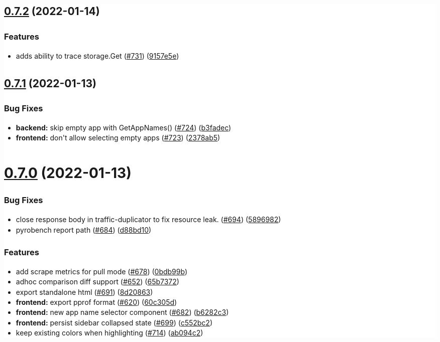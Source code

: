 

## [0.7.2](https://github.com/pyroscope-io/pyroscope/compare/v0.7.1...v0.7.2) (2022-01-14)


### Features

* adds ability to trace storage.Get ([#731](https://github.com/pyroscope-io/pyroscope/issues/731)) ([9157e5e](https://github.com/pyroscope-io/pyroscope/commit/9157e5ec498a8b1a53c898da300cdbfa47d0fb4e))



## [0.7.1](https://github.com/pyroscope-io/pyroscope/compare/v0.7.0...v0.7.1) (2022-01-13)


### Bug Fixes

* **backend:** skip empty app with GetAppNames() ([#724](https://github.com/pyroscope-io/pyroscope/issues/724)) ([b3fadec](https://github.com/pyroscope-io/pyroscope/commit/b3fadeccee1fc7c865b3564d0ce27663e66cd7f5))
* **frontend:** don't allow selecting empty apps ([#723](https://github.com/pyroscope-io/pyroscope/issues/723)) ([2378ab5](https://github.com/pyroscope-io/pyroscope/commit/2378ab5cff3e10c1ad9f4b4edc423f16f975a3e4))



# [0.7.0](https://github.com/pyroscope-io/pyroscope/compare/v0.6.0...v0.7.0) (2022-01-13)


### Bug Fixes

* close response body in traffic-duplicator to fix resource leak. ([#694](https://github.com/pyroscope-io/pyroscope/issues/694)) ([5896982](https://github.com/pyroscope-io/pyroscope/commit/58969821013f15b8f2f425e9d2ffa855f615d8a3))
* pyrobench report path ([#684](https://github.com/pyroscope-io/pyroscope/issues/684)) ([d88bd10](https://github.com/pyroscope-io/pyroscope/commit/d88bd103b18f66ffabb66890a5dc789ba4ede124))


### Features

* add scrape metrics for pull mode ([#678](https://github.com/pyroscope-io/pyroscope/issues/678)) ([0bdb99b](https://github.com/pyroscope-io/pyroscope/commit/0bdb99b2d12eafbedac97565d3579995183e6f84))
* adhoc comparison diff support ([#652](https://github.com/pyroscope-io/pyroscope/issues/652)) ([65b7372](https://github.com/pyroscope-io/pyroscope/commit/65b7372e74540663a44356fd2302a69f55f27e19))
* export standalone html ([#691](https://github.com/pyroscope-io/pyroscope/issues/691)) ([8d20863](https://github.com/pyroscope-io/pyroscope/commit/8d20863e26c9ddc45389b2b37bd7cc9b20881247))
* **frontend:** export pprof format ([#620](https://github.com/pyroscope-io/pyroscope/issues/620)) ([60c305d](https://github.com/pyroscope-io/pyroscope/commit/60c305ddd035a34e319d4b0967e9bb21eb82d5dd))
* **frontend:** new app name selector component ([#682](https://github.com/pyroscope-io/pyroscope/issues/682)) ([b6282c3](https://github.com/pyroscope-io/pyroscope/commit/b6282c34e4985f8ec82c98a9eaa049455487a53b))
* **frontend:** persist sidebar collapsed state ([#699](https://github.com/pyroscope-io/pyroscope/issues/699)) ([c552bc2](https://github.com/pyroscope-io/pyroscope/commit/c552bc2c546960e7351134dfa6d7dbc63e4fb8d0))
* keep existing colors when highlighting ([#714](https://github.com/pyroscope-io/pyroscope/issues/714)) ([ab094c2](https://github.com/pyroscope-io/pyroscope/commit/ab094c258fa3963710dcc137cd9ff046da146be8))
